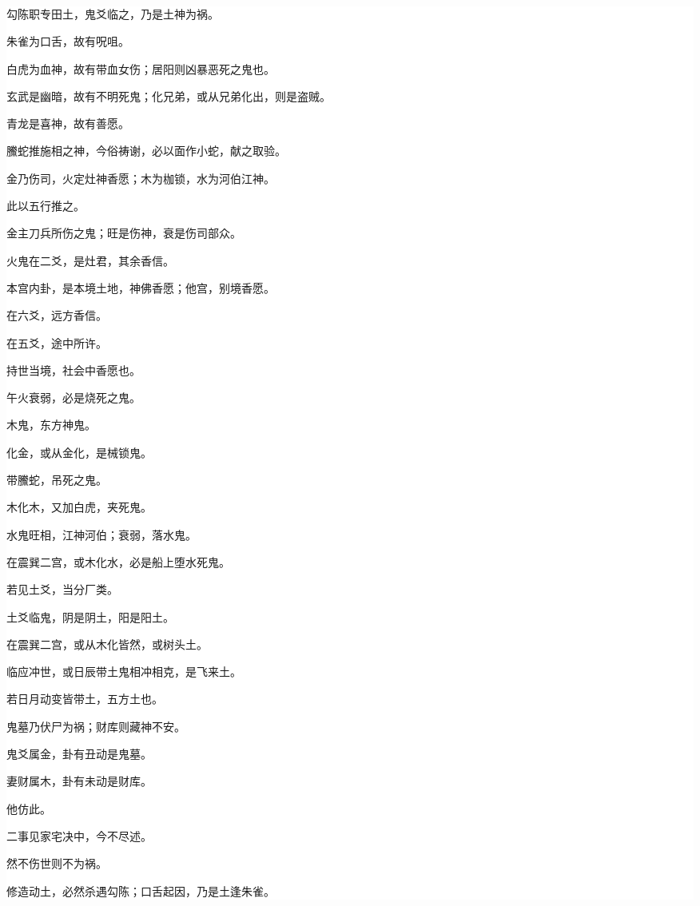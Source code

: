 勾陈职专田土，鬼爻临之，乃是土神为祸。

朱雀为口舌，故有呪咀。

白虎为血神，故有带血女伤；居阳则凶暴恶死之鬼也。

玄武是幽暗，故有不明死鬼；化兄弟，或从兄弟化出，则是盗贼。

青龙是喜神，故有善愿。

鰧蛇推施相之神，今俗祷谢，必以面作小蛇，献之取验。

金乃伤司，火定灶神香愿；木为枷锁，水为河伯江神。

此以五行推之。

金主刀兵所伤之鬼；旺是伤神，衰是伤司部众。

火鬼在二爻，是灶君，其余香信。

本宫内卦，是本境土地，神佛香愿；他宫，别境香愿。

在六爻，远方香信。

在五爻，途中所许。

持世当境，社会中香愿也。

午火衰弱，必是烧死之鬼。

木鬼，东方神鬼。

化金，或从金化，是械锁鬼。

带鰧蛇，吊死之鬼。

木化木，又加白虎，夹死鬼。

水鬼旺相，江神河伯；衰弱，落水鬼。

在震巽二宫，或木化水，必是船上堕水死鬼。

若见土爻，当分厂类。

土爻临鬼，阴是阴土，阳是阳土。

在震巽二宫，或从木化皆然，或树头土。

临应冲世，或日辰带土鬼相冲相克，是飞来土。

若日月动变皆带土，五方土也。

鬼墓乃伏尸为祸；财库则藏神不安。

鬼爻属金，卦有丑动是鬼墓。

妻财属木，卦有未动是财库。

他仿此。

二事见家宅决中，今不尽述。

然不伤世则不为祸。

修造动土，必然杀遇勾陈；口舌起因，乃是土逢朱雀。
